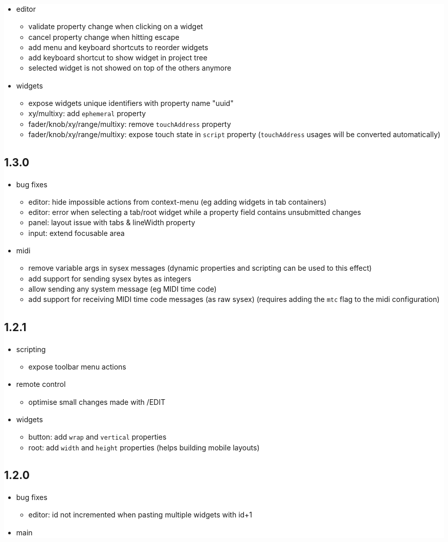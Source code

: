 - editor

  - validate property change when clicking on a widget
  - cancel property change when hitting escape
  - add menu and keyboard shortcuts to reorder widgets
  - add keyboard shortcut to show widget in project tree
  - selected widget is not showed on top of the others anymore

- widgets
  - expose widgets unique identifiers with property name "uuid"
  - xy/multixy: add `ephemeral` property
  - fader/knob/xy/range/multixy: remove `touchAddress` property
  - fader/knob/xy/range/multixy: expose touch state in `script` property (`touchAddress` usages will be converted automatically)

## 1.3.0

- bug fixes

  - editor: hide impossible actions from context-menu (eg adding widgets in tab containers)
  - editor: error when selecting a tab/root widget while a property field contains unsubmitted changes
  - panel: layout issue with tabs & lineWidth property
  - input: extend focusable area

- midi
  - remove variable args in sysex messages (dynamic properties and scripting can be used to this effect)
  - add support for sending sysex bytes as integers
  - allow sending any system message (eg MIDI time code)
  - add support for receiving MIDI time code messages (as raw sysex) (requires adding the `mtc` flag to the midi configuration)

## 1.2.1

- scripting

  - expose toolbar menu actions

- remote control

  - optimise small changes made with /EDIT

- widgets
  - button: add `wrap` and `vertical` properties
  - root: add `width` and `height` properties (helps building mobile layouts)

## 1.2.0

- bug fixes

  - editor: id not incremented when pasting multiple widgets with id+1

- main
